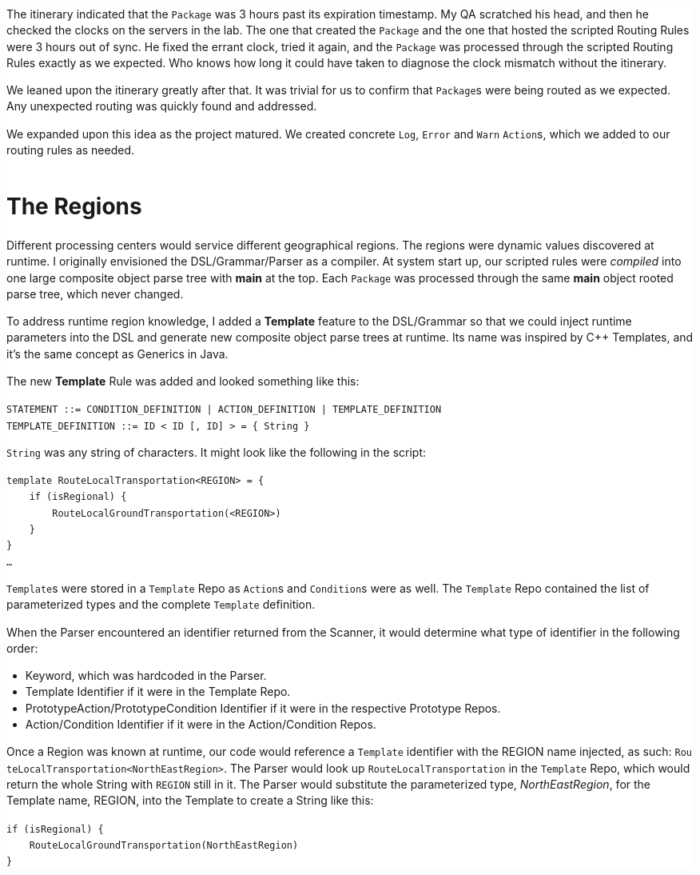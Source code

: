 The itinerary indicated that the `Package` was 3 hours past its expiration timestamp. My QA scratched his head, and then he checked the clocks on the servers in the lab. The one that created the `Package` and the one that hosted the scripted Routing Rules were 3 hours out of sync. He fixed the errant clock, tried it again, and the `Package` was processed through the scripted Routing Rules exactly as we expected. Who knows how long it could have taken to diagnose the clock mismatch without the itinerary.

We leaned upon the itinerary greatly after that. It was trivial for us to confirm that `Package`s were being routed as we expected. Any unexpected routing was quickly found and addressed.

We expanded upon this idea as the project matured. We created concrete `Log`, `Error` and `Warn` `Action`s, which we added to our routing rules as needed.

# The Regions
Different processing centers would service different geographical regions. The regions were dynamic values discovered at runtime. I originally envisioned the DSL/Grammar/Parser as a compiler. At system start up, our scripted rules were _compiled_ into one large composite object parse tree with __main__ at the top. Each `Package` was processed through the same __main__ object rooted parse tree, which never changed.

To address runtime region knowledge, I added a __Template__ feature to the DSL/Grammar so that we could inject runtime parameters into the DSL and generate new composite object parse trees at runtime. Its name was inspired by C++ Templates, and it’s the same concept as Generics in Java. 

The new __Template__ Rule was added and looked something like this:
```code
STATEMENT ::= CONDITION_DEFINITION | ACTION_DEFINITION | TEMPLATE_DEFINITION
TEMPLATE_DEFINITION ::= ID < ID [, ID] > = { String }
```

`String` was any string of characters. It might look like the following in the script:
```code
template RouteLocalTransportation<REGION> = {
    if (isRegional) {
        RouteLocalGroundTransportation(<REGION>)
    }
}
…
```

`Template`s were stored in a `Template` Repo as `Action`s and `Condition`s were as well. The `Template` Repo contained the list of parameterized types and the complete `Template` definition.

When the Parser encountered an identifier returned from the Scanner, it would determine what type of identifier in the following order:
* Keyword, which was hardcoded in the Parser.
* Template Identifier if it were in the Template Repo.
* PrototypeAction/PrototypeCondition Identifier if it were in the respective Prototype Repos.
* Action/Condition Identifier if it were in the Action/Condition Repos.

Once a Region was known at runtime, our code would reference a `Template` identifier with the REGION name injected, as such: `RouteLocalTransportation<NorthEastRegion>`. The Parser would look up `RouteLocalTransportation` in the `Template` Repo, which would return the whole String with `REGION` still in it. The Parser would substitute the parameterized type, _NorthEastRegion_, for the Template name, REGION, into the Template to create a String like this:
```code
if (isRegional) {
    RouteLocalGroundTransportation(NorthEastRegion)
}
```
